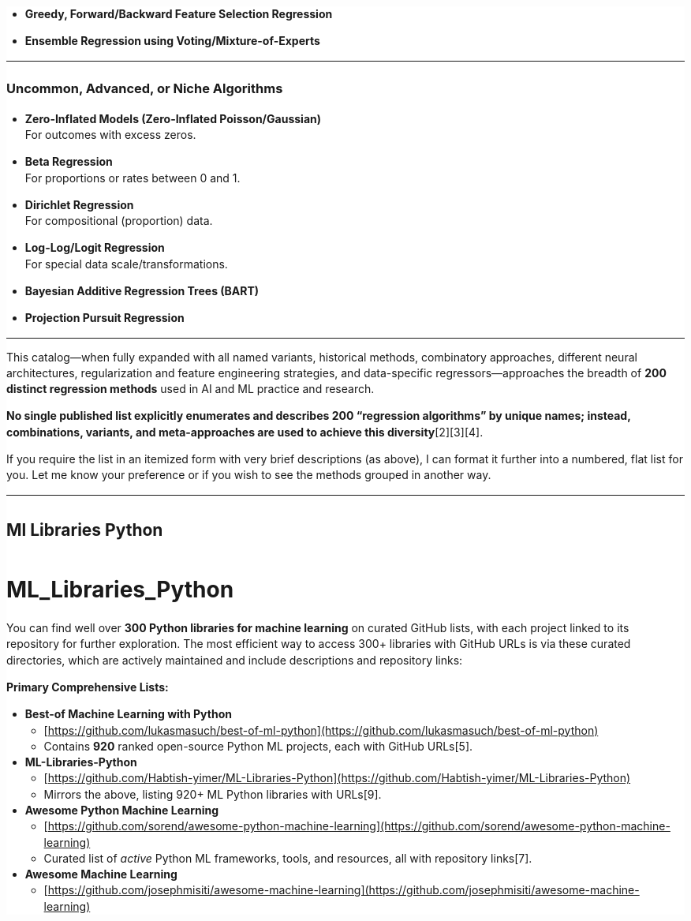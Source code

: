 - **Greedy, Forward/Backward Feature Selection Regression**

- **Ensemble Regression using Voting/Mixture-of-Experts**

---

### Uncommon, Advanced, or Niche Algorithms

- **Zero-Inflated Models (Zero-Inflated Poisson/Gaussian)**  
  For outcomes with excess zeros.

- **Beta Regression**  
  For proportions or rates between 0 and 1.

- **Dirichlet Regression**  
  For compositional (proportion) data.

- **Log-Log/Logit Regression**  
  For special data scale/transformations.

- **Bayesian Additive Regression Trees (BART)**

- **Projection Pursuit Regression**

---

This catalog—when fully expanded with all named variants, historical methods, combinatory approaches, different neural architectures, regularization and feature engineering strategies, and data-specific regressors—approaches the breadth of **200 distinct regression methods** used in AI and ML practice and research.

**No single published list explicitly enumerates and describes 200 “regression algorithms” by unique names; instead, combinations, variants, and meta-approaches are used to achieve this diversity**[2][3][4].

If you require the list in an itemized form with very brief descriptions (as above), I can format it further into a numbered, flat list for you. Let me know your preference or if you wish to see the methods grouped in another way.

---

## Ml Libraries Python

# ML_Libraries_Python

You can find well over **300 Python libraries for machine learning** on curated GitHub lists, with each project linked to its repository for further exploration. The most efficient way to access 300+ libraries with GitHub URLs is via these curated directories, which are actively maintained and include descriptions and repository links:

**Primary Comprehensive Lists:**

- **Best-of Machine Learning with Python**
  - [https://github.com/lukasmasuch/best-of-ml-python](https://github.com/lukasmasuch/best-of-ml-python)
  - Contains **920** ranked open-source Python ML projects, each with GitHub URLs[5].
- **ML-Libraries-Python**
  - [https://github.com/Habtish-yimer/ML-Libraries-Python](https://github.com/Habtish-yimer/ML-Libraries-Python)
  - Mirrors the above, listing 920+ ML Python libraries with URLs[9].
- **Awesome Python Machine Learning**
  - [https://github.com/sorend/awesome-python-machine-learning](https://github.com/sorend/awesome-python-machine-learning)
  - Curated list of *active* Python ML frameworks, tools, and resources, all with repository links[7].
- **Awesome Machine Learning**
  - [https://github.com/josephmisiti/awesome-machine-learning](https://github.com/josephmisiti/awesome-machine-learning)